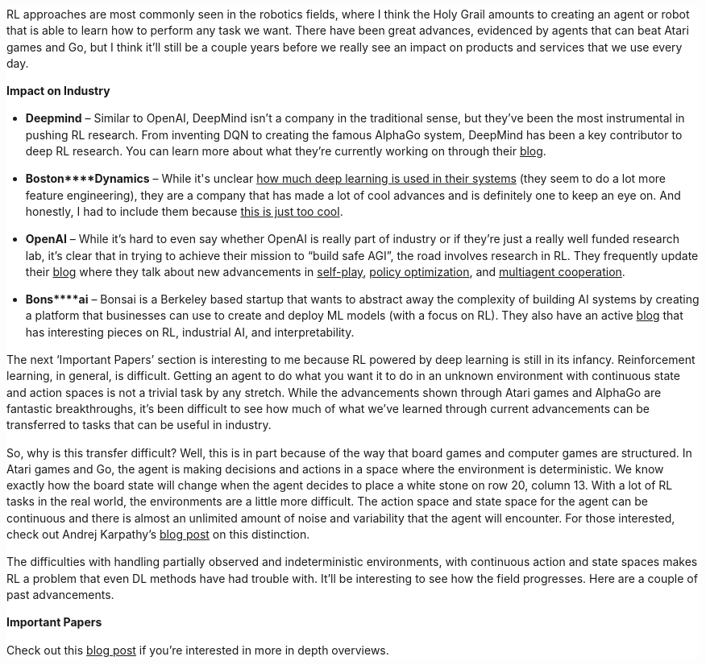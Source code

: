 RL approaches are most commonly seen in the robotics fields, where I think the Holy Grail amounts to creating an agent or robot that is able to learn how to perform any task we want. There have been great advances, evidenced by agents that can beat Atari games and Go, but I think it’ll still be a couple years before we really see an impact on products and services that we use every day.

**Impact on Industry**

- **Deepmind** – Similar to OpenAI, DeepMind isn’t a company in the traditional sense, but they’ve been the most instrumental in pushing RL research. From inventing DQN to creating the famous AlphaGo system, DeepMind has been a key contributor to deep RL research. You can learn more about what they’re currently working on through their [blog](https://deepmind.com/blog/differentiable-neural-computers).

- **Boston****Dynamics** – While it's unclear [how much deep learning is used in their systems](https://www.quora.com/What-kind-of-learning-algorithms-are-used-on-Boston-Dynamics-robots) (they seem to do a lot more feature engineering), they are a company that has made a lot of cool advances and is definitely one to keep an eye on. And honestly, I had to include them because [this is just too cool](https://www.youtube.com/watch?v=fRj34o4hN4I).

- **OpenAI** – While it’s hard to even say whether OpenAI is really part of industry or if they’re just a really well funded research lab, it’s clear that in trying to achieve their mission to “build safe AGI”, the road involves research in RL. They frequently update their [blog](https://blog.openai.com/) where they talk about new advancements in [self-play](https://blog.openai.com/competitive-self-play), [policy optimization](https://blog.openai.com/openai-baselines-ppo), and [multiagent cooperation](https://blog.openai.com/learning-to-cooperate-compete-and-communicate).

- **Bons****ai** – Bonsai is a Berkeley based startup that wants to abstract away the complexity of building AI systems by creating a platform that businesses can use to create and deploy ML models (with a focus on RL). They also have an active [blog](https://bons.ai/blog) that has interesting pieces on RL, industrial AI, and interpretability.


The next ‘Important Papers’ section is interesting to me because RL powered by deep learning is still in its infancy. Reinforcement learning, in general, is difficult. Getting an agent to do what you want it to do in an unknown environment with continuous state and action spaces is not a trivial task by any stretch. While the advancements shown through Atari games and AlphaGo are fantastic breakthroughs, it’s been difficult to see how much of what we’ve learned through current advancements can be transferred to tasks that can be useful in industry.

So, why is this transfer difficult? Well, this is in part because of the way that board games and computer games are structured. In Atari games and Go, the agent is making decisions and actions in a space where the environment is deterministic. We know exactly how the board state will change when the agent decides to place a white stone on row 20, column 13. With a lot of RL tasks in the real world, the environments are a little more difficult. The action space and state space for the agent can be continuous and there is almost an unlimited amount of noise and variability that the agent will encounter. For those interested, check out Andrej Karpathy’s [blog post](https://medium.com/@karpathy/alphago-in-context-c47718cb95a5) on this distinction.

The difficulties with handling partially observed and indeterministic environments, with continuous action and state spaces makes RL a problem that even DL methods have had trouble with. It’ll be interesting to see how the field progresses. Here are a couple of past advancements.

**Important Papers**

Check out this [blog post](https://adeshpande3.github.io/adeshpande3.github.io/Deep-Learning-Research-Review-Week-2-Reinforcement-Learning) if you’re interested in more in depth overviews.

